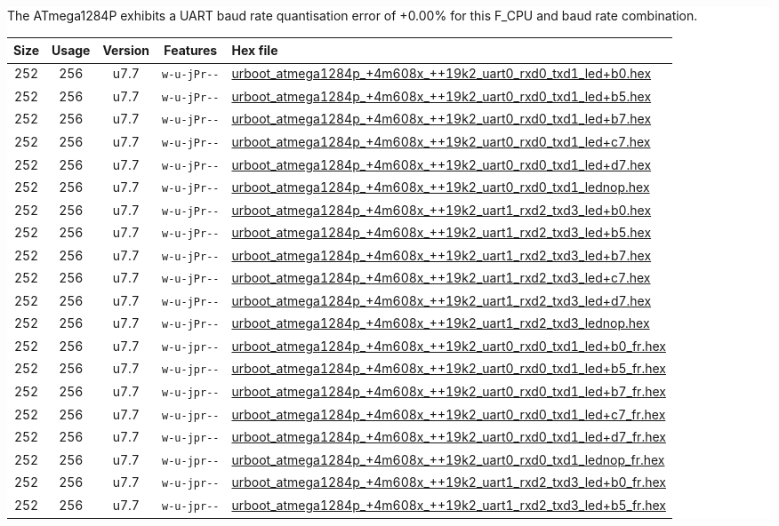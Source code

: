 The ATmega1284P exhibits a UART baud rate quantisation error of +0.00% for this F_CPU and baud rate combination.

|Size|Usage|Version|Features|Hex file|
|:-:|:-:|:-:|:-:|:--|
|252|256|u7.7|`w-u-jPr--`|[urboot_atmega1284p_+4m608x_++19k2_uart0_rxd0_txd1_led+b0.hex](https://raw.githubusercontent.com/stefanrueger/urboot.hex/main/mcus/atmega1284p/external_oscillator/fcpu_+4m608x/br_++19k2/urboot_atmega1284p_+4m608x_++19k2_uart0_rxd0_txd1_led+b0.hex)|
|252|256|u7.7|`w-u-jPr--`|[urboot_atmega1284p_+4m608x_++19k2_uart0_rxd0_txd1_led+b5.hex](https://raw.githubusercontent.com/stefanrueger/urboot.hex/main/mcus/atmega1284p/external_oscillator/fcpu_+4m608x/br_++19k2/urboot_atmega1284p_+4m608x_++19k2_uart0_rxd0_txd1_led+b5.hex)|
|252|256|u7.7|`w-u-jPr--`|[urboot_atmega1284p_+4m608x_++19k2_uart0_rxd0_txd1_led+b7.hex](https://raw.githubusercontent.com/stefanrueger/urboot.hex/main/mcus/atmega1284p/external_oscillator/fcpu_+4m608x/br_++19k2/urboot_atmega1284p_+4m608x_++19k2_uart0_rxd0_txd1_led+b7.hex)|
|252|256|u7.7|`w-u-jPr--`|[urboot_atmega1284p_+4m608x_++19k2_uart0_rxd0_txd1_led+c7.hex](https://raw.githubusercontent.com/stefanrueger/urboot.hex/main/mcus/atmega1284p/external_oscillator/fcpu_+4m608x/br_++19k2/urboot_atmega1284p_+4m608x_++19k2_uart0_rxd0_txd1_led+c7.hex)|
|252|256|u7.7|`w-u-jPr--`|[urboot_atmega1284p_+4m608x_++19k2_uart0_rxd0_txd1_led+d7.hex](https://raw.githubusercontent.com/stefanrueger/urboot.hex/main/mcus/atmega1284p/external_oscillator/fcpu_+4m608x/br_++19k2/urboot_atmega1284p_+4m608x_++19k2_uart0_rxd0_txd1_led+d7.hex)|
|252|256|u7.7|`w-u-jPr--`|[urboot_atmega1284p_+4m608x_++19k2_uart0_rxd0_txd1_lednop.hex](https://raw.githubusercontent.com/stefanrueger/urboot.hex/main/mcus/atmega1284p/external_oscillator/fcpu_+4m608x/br_++19k2/urboot_atmega1284p_+4m608x_++19k2_uart0_rxd0_txd1_lednop.hex)|
|252|256|u7.7|`w-u-jPr--`|[urboot_atmega1284p_+4m608x_++19k2_uart1_rxd2_txd3_led+b0.hex](https://raw.githubusercontent.com/stefanrueger/urboot.hex/main/mcus/atmega1284p/external_oscillator/fcpu_+4m608x/br_++19k2/urboot_atmega1284p_+4m608x_++19k2_uart1_rxd2_txd3_led+b0.hex)|
|252|256|u7.7|`w-u-jPr--`|[urboot_atmega1284p_+4m608x_++19k2_uart1_rxd2_txd3_led+b5.hex](https://raw.githubusercontent.com/stefanrueger/urboot.hex/main/mcus/atmega1284p/external_oscillator/fcpu_+4m608x/br_++19k2/urboot_atmega1284p_+4m608x_++19k2_uart1_rxd2_txd3_led+b5.hex)|
|252|256|u7.7|`w-u-jPr--`|[urboot_atmega1284p_+4m608x_++19k2_uart1_rxd2_txd3_led+b7.hex](https://raw.githubusercontent.com/stefanrueger/urboot.hex/main/mcus/atmega1284p/external_oscillator/fcpu_+4m608x/br_++19k2/urboot_atmega1284p_+4m608x_++19k2_uart1_rxd2_txd3_led+b7.hex)|
|252|256|u7.7|`w-u-jPr--`|[urboot_atmega1284p_+4m608x_++19k2_uart1_rxd2_txd3_led+c7.hex](https://raw.githubusercontent.com/stefanrueger/urboot.hex/main/mcus/atmega1284p/external_oscillator/fcpu_+4m608x/br_++19k2/urboot_atmega1284p_+4m608x_++19k2_uart1_rxd2_txd3_led+c7.hex)|
|252|256|u7.7|`w-u-jPr--`|[urboot_atmega1284p_+4m608x_++19k2_uart1_rxd2_txd3_led+d7.hex](https://raw.githubusercontent.com/stefanrueger/urboot.hex/main/mcus/atmega1284p/external_oscillator/fcpu_+4m608x/br_++19k2/urboot_atmega1284p_+4m608x_++19k2_uart1_rxd2_txd3_led+d7.hex)|
|252|256|u7.7|`w-u-jPr--`|[urboot_atmega1284p_+4m608x_++19k2_uart1_rxd2_txd3_lednop.hex](https://raw.githubusercontent.com/stefanrueger/urboot.hex/main/mcus/atmega1284p/external_oscillator/fcpu_+4m608x/br_++19k2/urboot_atmega1284p_+4m608x_++19k2_uart1_rxd2_txd3_lednop.hex)|
|252|256|u7.7|`w-u-jpr--`|[urboot_atmega1284p_+4m608x_++19k2_uart0_rxd0_txd1_led+b0_fr.hex](https://raw.githubusercontent.com/stefanrueger/urboot.hex/main/mcus/atmega1284p/external_oscillator/fcpu_+4m608x/br_++19k2/urboot_atmega1284p_+4m608x_++19k2_uart0_rxd0_txd1_led+b0_fr.hex)|
|252|256|u7.7|`w-u-jpr--`|[urboot_atmega1284p_+4m608x_++19k2_uart0_rxd0_txd1_led+b5_fr.hex](https://raw.githubusercontent.com/stefanrueger/urboot.hex/main/mcus/atmega1284p/external_oscillator/fcpu_+4m608x/br_++19k2/urboot_atmega1284p_+4m608x_++19k2_uart0_rxd0_txd1_led+b5_fr.hex)|
|252|256|u7.7|`w-u-jpr--`|[urboot_atmega1284p_+4m608x_++19k2_uart0_rxd0_txd1_led+b7_fr.hex](https://raw.githubusercontent.com/stefanrueger/urboot.hex/main/mcus/atmega1284p/external_oscillator/fcpu_+4m608x/br_++19k2/urboot_atmega1284p_+4m608x_++19k2_uart0_rxd0_txd1_led+b7_fr.hex)|
|252|256|u7.7|`w-u-jpr--`|[urboot_atmega1284p_+4m608x_++19k2_uart0_rxd0_txd1_led+c7_fr.hex](https://raw.githubusercontent.com/stefanrueger/urboot.hex/main/mcus/atmega1284p/external_oscillator/fcpu_+4m608x/br_++19k2/urboot_atmega1284p_+4m608x_++19k2_uart0_rxd0_txd1_led+c7_fr.hex)|
|252|256|u7.7|`w-u-jpr--`|[urboot_atmega1284p_+4m608x_++19k2_uart0_rxd0_txd1_led+d7_fr.hex](https://raw.githubusercontent.com/stefanrueger/urboot.hex/main/mcus/atmega1284p/external_oscillator/fcpu_+4m608x/br_++19k2/urboot_atmega1284p_+4m608x_++19k2_uart0_rxd0_txd1_led+d7_fr.hex)|
|252|256|u7.7|`w-u-jpr--`|[urboot_atmega1284p_+4m608x_++19k2_uart0_rxd0_txd1_lednop_fr.hex](https://raw.githubusercontent.com/stefanrueger/urboot.hex/main/mcus/atmega1284p/external_oscillator/fcpu_+4m608x/br_++19k2/urboot_atmega1284p_+4m608x_++19k2_uart0_rxd0_txd1_lednop_fr.hex)|
|252|256|u7.7|`w-u-jpr--`|[urboot_atmega1284p_+4m608x_++19k2_uart1_rxd2_txd3_led+b0_fr.hex](https://raw.githubusercontent.com/stefanrueger/urboot.hex/main/mcus/atmega1284p/external_oscillator/fcpu_+4m608x/br_++19k2/urboot_atmega1284p_+4m608x_++19k2_uart1_rxd2_txd3_led+b0_fr.hex)|
|252|256|u7.7|`w-u-jpr--`|[urboot_atmega1284p_+4m608x_++19k2_uart1_rxd2_txd3_led+b5_fr.hex](https://raw.githubusercontent.com/stefanrueger/urboot.hex/main/mcus/atmega1284p/external_oscillator/fcpu_+4m608x/br_++19k2/urboot_atmega1284p_+4m608x_++19k2_uart1_rxd2_txd3_led+b5_fr.hex)|